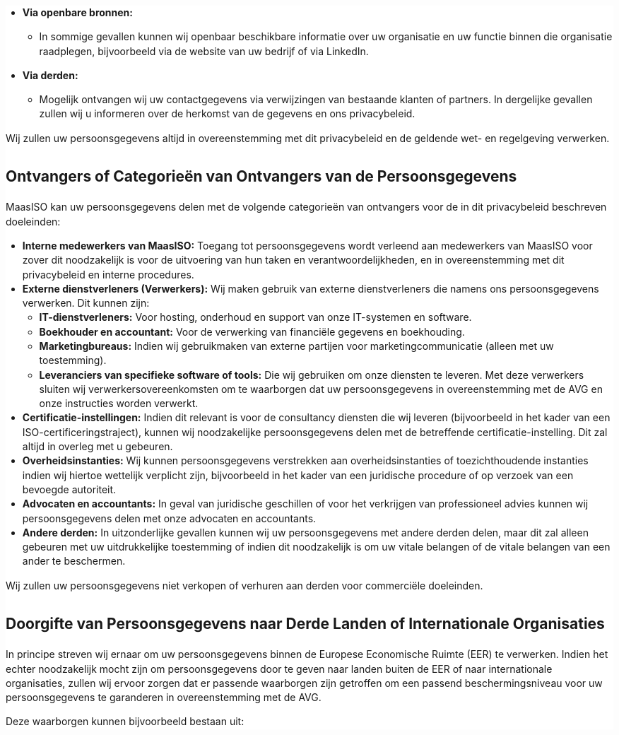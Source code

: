 * **Via openbare bronnen:**
    * In sommige gevallen kunnen wij openbaar beschikbare informatie over uw organisatie en uw functie binnen die organisatie raadplegen, bijvoorbeeld via de website van uw bedrijf of via LinkedIn.

* **Via derden:**
    * Mogelijk ontvangen wij uw contactgegevens via verwijzingen van bestaande klanten of partners. In dergelijke gevallen zullen wij u informeren over de herkomst van de gegevens en ons privacybeleid.

Wij zullen uw persoonsgegevens altijd in overeenstemming met dit privacybeleid en de geldende wet- en regelgeving verwerken.

## Ontvangers of Categorieën van Ontvangers van de Persoonsgegevens

MaasISO kan uw persoonsgegevens delen met de volgende categorieën van ontvangers voor de in dit privacybeleid beschreven doeleinden:

* **Interne medewerkers van MaasISO:** Toegang tot persoonsgegevens wordt verleend aan medewerkers van MaasISO voor zover dit noodzakelijk is voor de uitvoering van hun taken en verantwoordelijkheden, en in overeenstemming met dit privacybeleid en interne procedures.
* **Externe dienstverleners (Verwerkers):** Wij maken gebruik van externe dienstverleners die namens ons persoonsgegevens verwerken. Dit kunnen zijn:
    * **IT-dienstverleners:** Voor hosting, onderhoud en support van onze IT-systemen en software.
    * **Boekhouder en accountant:** Voor de verwerking van financiële gegevens en boekhouding.
    * **Marketingbureaus:** Indien wij gebruikmaken van externe partijen voor marketingcommunicatie (alleen met uw toestemming).
    * **Leveranciers van specifieke software of tools:** Die wij gebruiken om onze diensten te leveren.
    Met deze verwerkers sluiten wij verwerkersovereenkomsten om te waarborgen dat uw persoonsgegevens in overeenstemming met de AVG en onze instructies worden verwerkt.
* **Certificatie-instellingen:** Indien dit relevant is voor de consultancy diensten die wij leveren (bijvoorbeeld in het kader van een ISO-certificeringstraject), kunnen wij noodzakelijke persoonsgegevens delen met de betreffende certificatie-instelling. Dit zal altijd in overleg met u gebeuren.
* **Overheidsinstanties:** Wij kunnen persoonsgegevens verstrekken aan overheidsinstanties of toezichthoudende instanties indien wij hiertoe wettelijk verplicht zijn, bijvoorbeeld in het kader van een juridische procedure of op verzoek van een bevoegde autoriteit.
* **Advocaten en accountants:** In geval van juridische geschillen of voor het verkrijgen van professioneel advies kunnen wij persoonsgegevens delen met onze advocaten en accountants.
* **Andere derden:** In uitzonderlijke gevallen kunnen wij uw persoonsgegevens met andere derden delen, maar dit zal alleen gebeuren met uw uitdrukkelijke toestemming of indien dit noodzakelijk is om uw vitale belangen of de vitale belangen van een ander te beschermen.

Wij zullen uw persoonsgegevens niet verkopen of verhuren aan derden voor commerciële doeleinden.

## Doorgifte van Persoonsgegevens naar Derde Landen of Internationale Organisaties

In principe streven wij ernaar om uw persoonsgegevens binnen de Europese Economische Ruimte (EER) te verwerken. Indien het echter noodzakelijk mocht zijn om persoonsgegevens door te geven naar landen buiten de EER of naar internationale organisaties, zullen wij ervoor zorgen dat er passende waarborgen zijn getroffen om een passend beschermingsniveau voor uw persoonsgegevens te garanderen in overeenstemming met de AVG.

Deze waarborgen kunnen bijvoorbeeld bestaan uit:
